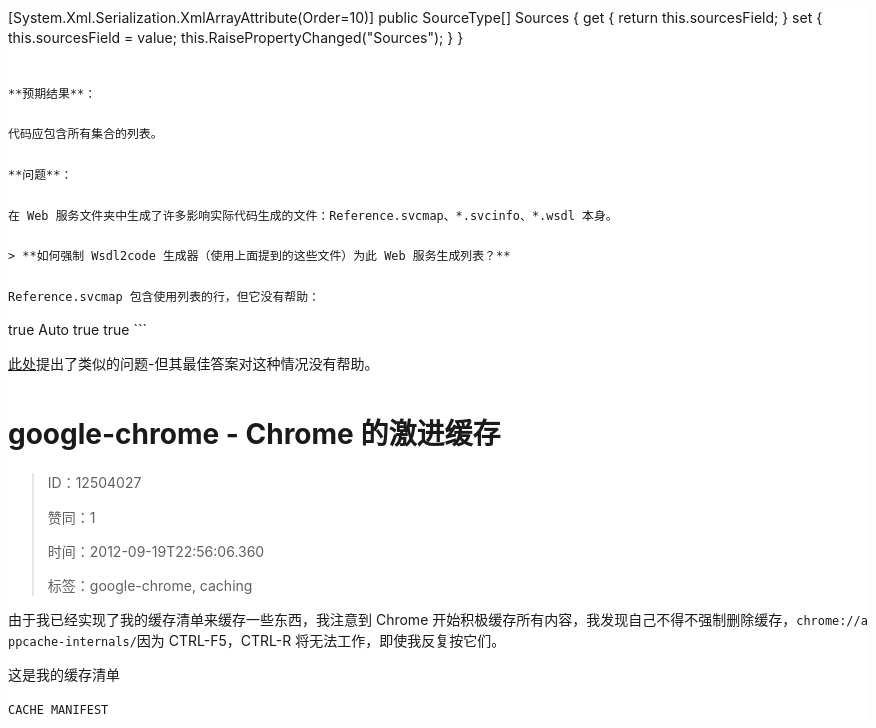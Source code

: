 ```******
```
[System.Xml.Serialization.XmlArrayAttribute(Order=10)]
public SourceType[] Sources {
    get {
        return this.sourcesField;
    }
    set {
        this.sourcesField = value;
        this.RaisePropertyChanged("Sources");
    }
} 
```

**预期结果**：

代码应包含所有集合的列表。

**问题**：

在 Web 服务文件夹中生成了许多影响实际代码生成的文件：Reference.svcmap、*.svcinfo、*.wsdl 本身。

> **如何强制 Wsdl2code 生成器（使用上面提到的这些文件）为此 Web 服务生成列表？**

Reference.svcmap 包含使用列表的行，但它没有帮助：

```
<CollectionMappings>
  <CollectionMapping TypeName="System.Collections.Generic.List`1" Category="List" />
</CollectionMappings>
<GenerateSerializableTypes>true</GenerateSerializableTypes>
<Serializer>Auto</Serializer>
<UseSerializerForFaults>true</UseSerializerForFaults>
<ReferenceAllAssemblies>true</ReferenceAllAssemblies>
<ReferencedAssemblies />
<ReferencedDataContractTypes />
<ServiceContractMappings /> 
```

[此处](https://stackoverflow.com/questions/3159681)提出了类似的问题-但其最佳答案对这种情况没有帮助。

# google-chrome - Chrome 的激进缓存

> ID：12504027
> 
> 赞同：1
> 
> 时间：2012-09-19T22:56:06.360
> 
> 标签：google-chrome, caching

由于我已经实现了我的缓存清单来缓存一些东西，我注意到 Chrome 开始积极缓存所有内容，我发现自己不得不强制删除缓存，`chrome://appcache-internals/`因为 CTRL-F5，CTRL-R 将无法工作，即使我反复按它们。

这是我的缓存清单

```
CACHE MANIFEST
